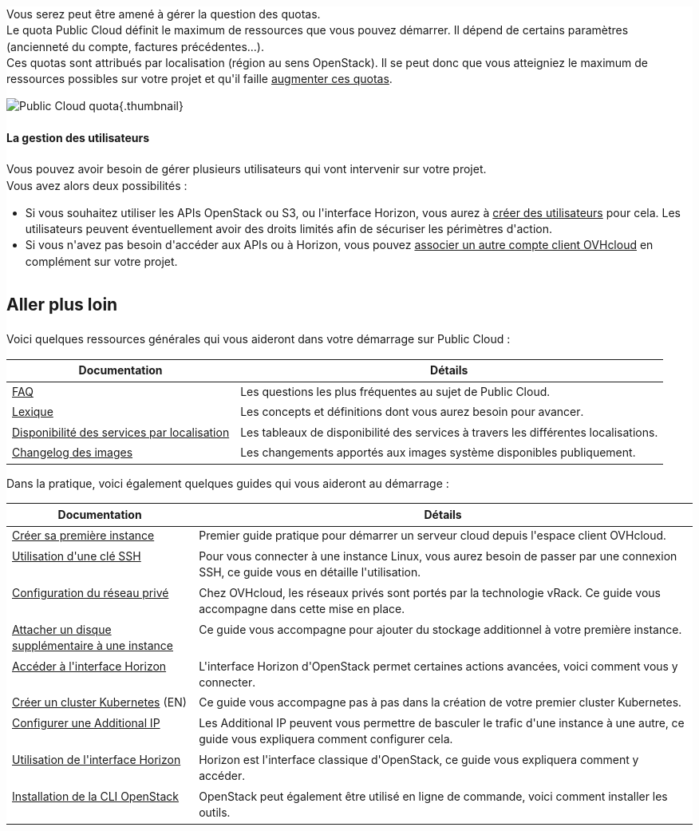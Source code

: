 Vous serez peut être amené à gérer la question des quotas.
<br>Le quota Public Cloud définit le maximum de ressources que vous pouvez démarrer. Il dépend de certains paramètres (ancienneté du compte, factures précédentes...).
<br>Ces quotas sont attribués par localisation (région au sens OpenStack). Il se peut donc que vous atteigniez le maximum de ressources possibles sur votre projet et qu'il faille [augmenter ces quotas](/pages/public_cloud/compute/increasing_public_cloud_quota).

![Public Cloud quota](images/quota.png){.thumbnail}

#### La gestion des utilisateurs

Vous pouvez avoir besoin de gérer plusieurs utilisateurs qui vont intervenir sur votre projet.
<br>Vous avez alors deux possibilités :

- Si vous souhaitez utiliser les APIs OpenStack ou S3, ou l'interface Horizon, vous aurez à [créer des utilisateurs](/pages/public_cloud/compute/create_and_delete_a_user) pour cela. Les utilisateurs peuvent éventuellement avoir des droits limités afin de sécuriser les périmètres d'action.
- Si vous n'avez pas besoin d'accéder aux APIs ou à Horizon, vous pouvez [associer un autre compte client OVHcloud](/pages/public_cloud/compute/delegate_projects) en complément sur votre projet.

## Aller plus loin <a name="gofurther"></a>

Voici quelques ressources générales qui vous aideront dans votre démarrage sur Public Cloud :

|Documentation|Détails|
|---|---|
|[FAQ](/pages/public_cloud/compute/faq_pci)|Les questions les plus fréquentes au sujet de Public Cloud.|
|[Lexique](/pages/public_cloud/compute/introduction_about_instances)|Les concepts et définitions dont vous aurez besoin pour avancer.|
|[Disponibilité des services par localisation](https://www.ovhcloud.com/fr/public-cloud/regions-availability/)|Les tableaux de disponibilité des services à travers les différentes localisations.|
|[Changelog des images](/pages/public_cloud/compute/image_changelog)|Les changements apportés aux images système disponibles publiquement.|

Dans la pratique, voici également quelques guides qui vous aideront au démarrage :

|Documentation|Détails|
|---|---|
|[Créer sa première instance](/pages/public_cloud/compute/public-cloud-first-steps)|Premier guide pratique pour démarrer un serveur cloud depuis l'espace client OVHcloud.|
|[Utilisation d'une clé SSH](/pages/public_cloud/compute/public-cloud-first-steps#etape-2-stocker-les-cles-publiques-dans-lespace-client-ovhcloud_1)| Pour vous connecter à une instance Linux, vous aurez besoin de passer par une connexion SSH, ce guide vous en détaille l'utilisation.|
|[Configuration du réseau privé](/pages/public_cloud/public_cloud_network_services/getting-started-07-creating-vrack)|Chez OVHcloud, les réseaux privés sont portés par la technologie vRack. Ce guide vous accompagne dans cette mise en place.|
|[Attacher un disque supplémentaire à une instance](/pages/public_cloud/compute/create_and_configure_an_additional_disk_on_an_instance)|Ce guide vous accompagne pour ajouter du stockage additionnel à votre première instance.|
|[Accéder à l'interface Horizon](/pages/public_cloud/compute/introducing_horizon)|L'interface Horizon d'OpenStack permet certaines actions avancées, voici comment vous y connecter.|
|[Créer un cluster Kubernetes](/pages/public_cloud/containers_orchestration/managed_kubernetes/creating-a-cluster) (EN)|Ce guide vous accompagne pas à pas dans la création de votre premier cluster Kubernetes.|
|[Configurer une Additional IP](/pages/public_cloud/public_cloud_network_services/getting-started-04-configure-additional-ip-to-instance)|Les Additional IP peuvent vous permettre de basculer le trafic d'une instance à une autre, ce guide vous expliquera comment configurer cela.|
|[Utilisation de l'interface Horizon](/pages/public_cloud/compute/introducing_horizon)|Horizon est l'interface classique d'OpenStack, ce guide vous expliquera comment y accéder.|
|[Installation de la CLI OpenStack](/pages/public_cloud/compute/prepare_the_environment_for_using_the_openstack_api)|OpenStack peut également être utilisé en ligne de commande, voici comment installer les outils.|
